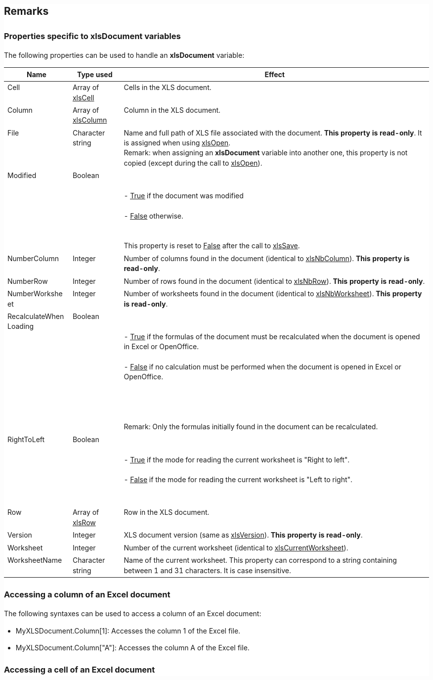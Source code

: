 <a name="XSYNTAX"></a>
<a name="NOTE0"></a>
<a name="NOTE0_1"></a>

## Remarks


### Properties specific to xlsDocument variables
<a name="properties_specific_xlsdocument_variables_ELTPARAGRAPHE000041"></a>

The following properties can be used to handle an **xlsDocument** variable:

| Name | Type used | Effect |
| --- | --- | --- |
| Cell | Array of [xlsCell](../WDLang5/1000017472.md) | Cells in the XLS document. |
| Column | Array of [xlsColumn](../WDLang5/1000017471.md) | Column in the XLS document. |
| File | Character string | Name and full path of XLS file associated with the document. **This property is read-only**. It is assigned when using [xlsOpen](../WDLang5/3080017.md).  <br>Remark: when assigning an **xlsDocument** variable into another one, this property is not copied (except during the call to [xlsOpen](../WDLang5/3080017.md)). |
| Modified | Boolean | <br><br>- <u><u><u><u>True</u></u></u></u> if the document was modified<br><br>- <u><u><u><u>False</u></u></u></u> otherwise.<br><br><br>This property is reset to <u><u><u><u>False</u></u></u></u> after the call to [xlsSave](../WDLang5/1000018057.md). |
| NumberColumn | Integer | Number of columns found in the document (identical to [xlsNbColumn](../WDLang5/3080014.md)). **This property is read-only**. |
| NumberRow | Integer | Number of rows found in the document (identical to [xlsNbRow](../WDLang5/3080011.md)). **This property is read-only**. |
| NumberWorksheet | Integer | Number of worksheets found in the document (identical to [xlsNbWorksheet](../WDLang5/3080023.md)). **This property is read-only**. |
| RecalculateWhenLoading | Boolean | <br><br>- <u><u><u><u>True</u></u></u></u> if the formulas of the document must be recalculated when the document is opened in Excel or OpenOffice.<br><br>- <u><u><u><u>False</u></u></u></u> if no calculation must be performed when the document is opened in Excel or OpenOffice.<br><br><br><br><br>Remark: Only the formulas initially found in the document can be recalculated. |
| RightToLeft | Boolean | <br><br>- <u><u><u><u>True</u></u></u></u> if the mode for reading the current worksheet is "Right to left".<br><br>- <u><u><u><u>False</u></u></u></u> if the mode for reading the current worksheet is "Left to right".<br><br><br> |
| Row | Array of [xlsRow](../WDLang5/1000017325.md) | Row in the XLS document. |
| Version | Integer | XLS document version (same as [xlsVersion](../WDLang5/3080018.md)). **This property is read-only**. |
| Worksheet | Integer | Number of the current worksheet (identical to [xlsCurrentWorksheet](../WDLang5/3080022.md)). |
| WorksheetName | Character string | Name of the current worksheet. This property can correspond to a string containing between 1 and 31 characters. It is case insensitive. |


<a name="NOTE0_2"></a>


### Accessing a column of an Excel document
<a name="accessing_column_excel_document_ELTPARAGRAPHE000198"></a>

The following syntaxes can be used to access a column of an Excel document:

- MyXLSDocument.Column[1]: Accesses the column 1 of the Excel file.

- MyXLSDocument.Column["A"]: Accesses the column A of the Excel file.



<a name="NOTE0_3"></a>


### Accessing a cell of an Excel document
<a name="accessing_cell_excel_document_ELTPARAGRAPHE000220"></a>

